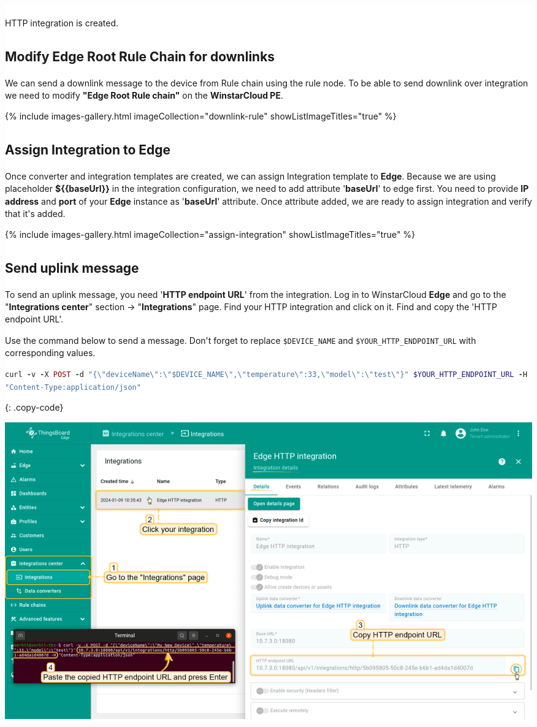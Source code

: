 <br>
HTTP integration is created.

## Modify Edge Root Rule Chain for downlinks

We can send a downlink message to the device from Rule chain using the rule node.
To be able to send downlink over integration we need to modify **"Edge Root Rule chain"** on the **WinstarCloud PE**.

{% include images-gallery.html imageCollection="downlink-rule" showListImageTitles="true" %}

## Assign Integration to Edge

Once converter and integration templates are created, we can assign Integration template to **Edge**. 
Because we are using placeholder **$\{\{baseUrl\}\}** in the integration configuration, we need to add attribute '**baseUrl**' to edge first.
You need to provide **IP address** and **port** of your **Edge** instance as '**baseUrl**' attribute.
Once attribute added, we are ready to assign integration and verify that it's added.

{% include images-gallery.html imageCollection="assign-integration" showListImageTitles="true" %}

## Send uplink message

To send an uplink message, you need '**HTTP endpoint URL**' from the integration. 
Log in to WinstarCloud **Edge** and go to the "**Integrations center**" section -> "**Integrations**" page. Find your HTTP integration and click on it. Find and copy the 'HTTP endpoint URL'.

Use the command below to send a message. Don't forget to replace `$DEVICE_NAME` and `$YOUR_HTTP_ENDPOINT_URL` with corresponding values.

```ruby
curl -v -X POST -d "{\"deviceName\":\"$DEVICE_NAME\",\"temperature\":33,\"model\":\"test\"}" $YOUR_HTTP_ENDPOINT_URL -H "Content-Type:application/json"
```
{: .copy-code} 

![image](/images/pe/edge/integrations/http/send-uplink-1-edge.png)

